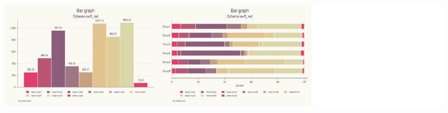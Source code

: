 <img src="./figures/bar_swift_red.png" height="200"><img src="./figures/barh_swift_red.png" height="200">